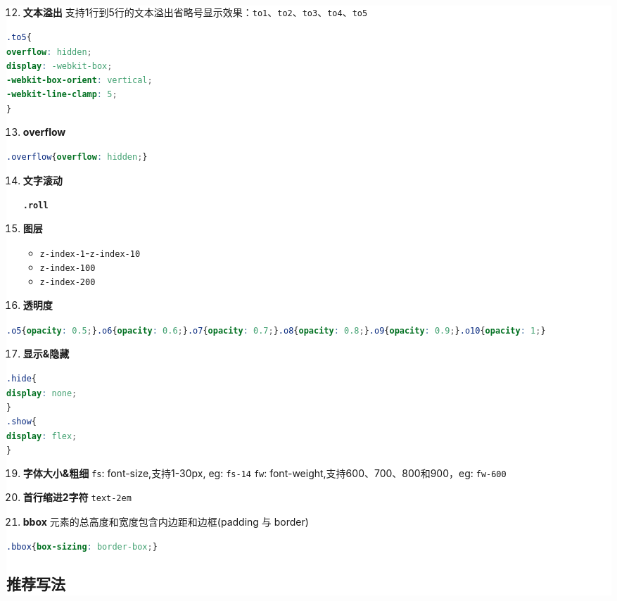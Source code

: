 12. **文本溢出**
支持1行到5行的文本溢出省略号显示效果：`to1`、`to2`、`to3`、`to4`、`to5`
```css
.to5{
overflow: hidden;
display: -webkit-box;
-webkit-box-orient: vertical;
-webkit-line-clamp: 5;
}
```

13. **overflow**
```css
.overflow{overflow: hidden;}

```

14. **文字滚动**

    **`.roll`**

15. **图层**
    - `z-index-1`-`z-index-10`
    - `z-index-100`
    - `z-index-200`

16. **透明度**
```css
.o5{opacity: 0.5;}.o6{opacity: 0.6;}.o7{opacity: 0.7;}.o8{opacity: 0.8;}.o9{opacity: 0.9;}.o10{opacity: 1;}
```


17. **显示&隐藏**
```css
.hide{
display: none;
}
.show{
display: flex;
}
```

19. **字体大小&粗细**
`fs`: font-size,支持1-30px, eg: `fs-14`
`fw`: font-weight,支持600、700、800和900，eg: `fw-600`

20. **首行缩进2字符**
`text-2em`

21. **bbox**
元素的总高度和宽度包含内边距和边框(padding 与 border)
```css
.bbox{box-sizing: border-box;}
```



## 推荐写法
